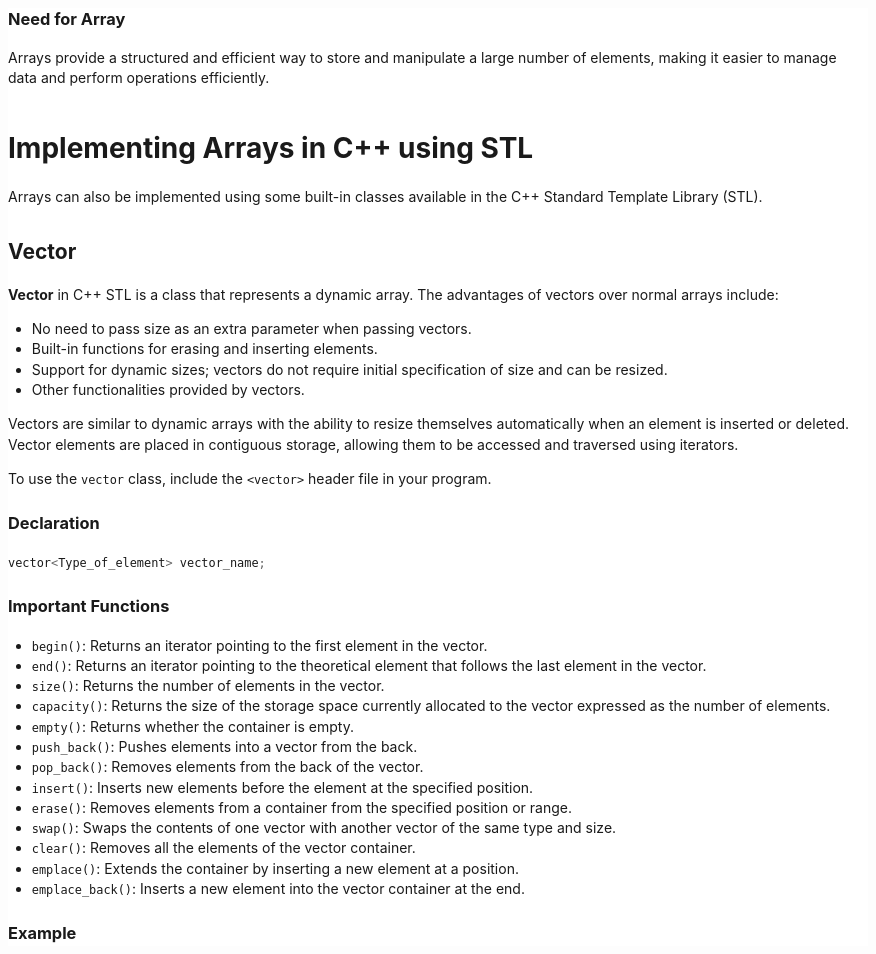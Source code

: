 ### Need for Array

Arrays provide a structured and efficient way to store and manipulate a large number of elements, making it easier to manage data and perform operations efficiently.


# Implementing Arrays in C++ using STL

Arrays can also be implemented using some built-in classes available in the C++ Standard Template Library (STL).

## Vector

**Vector** in C++ STL is a class that represents a dynamic array. The advantages of vectors over normal arrays include:

- No need to pass size as an extra parameter when passing vectors.
- Built-in functions for erasing and inserting elements.
- Support for dynamic sizes; vectors do not require initial specification of size and can be resized.
- Other functionalities provided by vectors.

Vectors are similar to dynamic arrays with the ability to resize themselves automatically when an element is inserted or deleted. Vector elements are placed in contiguous storage, allowing them to be accessed and traversed using iterators. 

To use the `vector` class, include the `<vector>` header file in your program.

### Declaration

```cpp
vector<Type_of_element> vector_name;
```

### Important Functions

- `begin()`: Returns an iterator pointing to the first element in the vector.
- `end()`: Returns an iterator pointing to the theoretical element that follows the last element in the vector.
- `size()`: Returns the number of elements in the vector.
- `capacity()`: Returns the size of the storage space currently allocated to the vector expressed as the number of elements.
- `empty()`: Returns whether the container is empty.
- `push_back()`: Pushes elements into a vector from the back.
- `pop_back()`: Removes elements from the back of the vector.
- `insert()`: Inserts new elements before the element at the specified position.
- `erase()`: Removes elements from a container from the specified position or range.
- `swap()`: Swaps the contents of one vector with another vector of the same type and size.
- `clear()`: Removes all the elements of the vector container.
- `emplace()`: Extends the container by inserting a new element at a position.
- `emplace_back()`: Inserts a new element into the vector container at the end.

### Example

